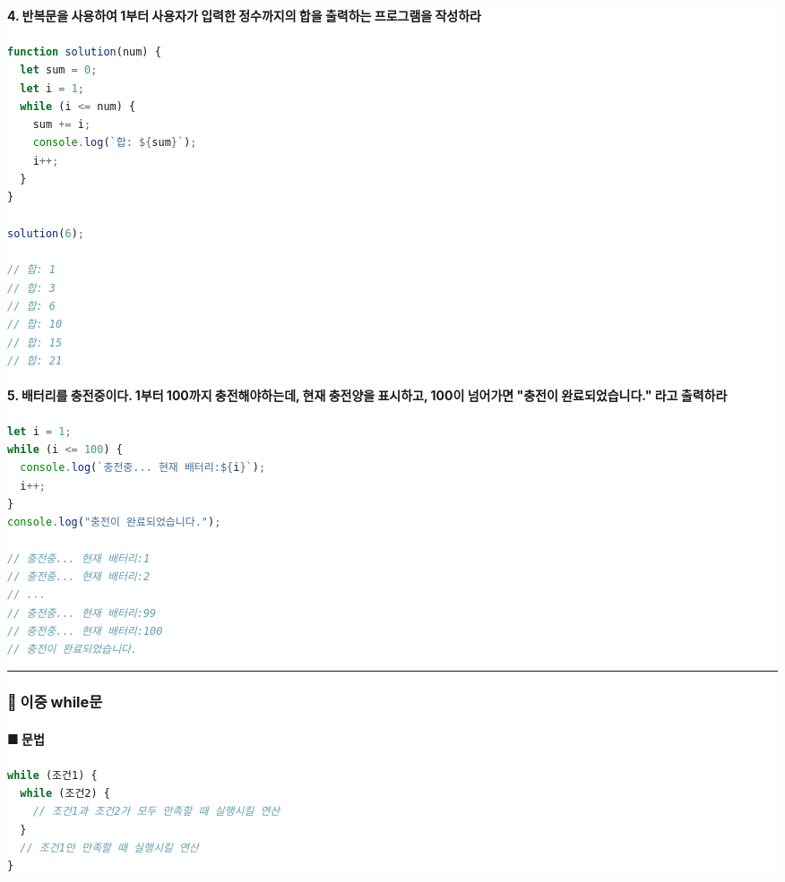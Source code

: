 #### 4. 반복문을 사용하여 1부터 사용자가 입력한 정수까지의 합을 출력하는 프로그램을 작성하라

```js
function solution(num) {
  let sum = 0;
  let i = 1;
  while (i <= num) {
    sum += i;
    console.log(`합: ${sum}`);
    i++;
  }
}

solution(6);

// 합: 1
// 합: 3
// 합: 6
// 합: 10
// 합: 15
// 합: 21
```

#### 5. 배터리를 충전중이다. 1부터 100까지 충전해야하는데, 현재 충전양을 표시하고, 100이 넘어가면 "충전이 완료되었습니다." 라고 출력하라

```js
let i = 1;
while (i <= 100) {
  console.log(`충전중... 현재 배터리:${i}`);
  i++;
}
console.log("충전이 완료되었습니다.");

// 충전중... 현재 배터리:1
// 충전중... 현재 배터리:2
// ...
// 충전중... 현재 배터리:99
// 충전중... 현재 배터리:100
// 충전이 완료되었습니다.
```

---

### 📘 이중 while문

#### ■ 문법

```js
while (조건1) {
  while (조건2) {
    // 조건1과 조건2가 모두 만족할 때 실행시킬 연산
  }
  // 조건1만 만족할 때 실행시킬 연산
}
```
